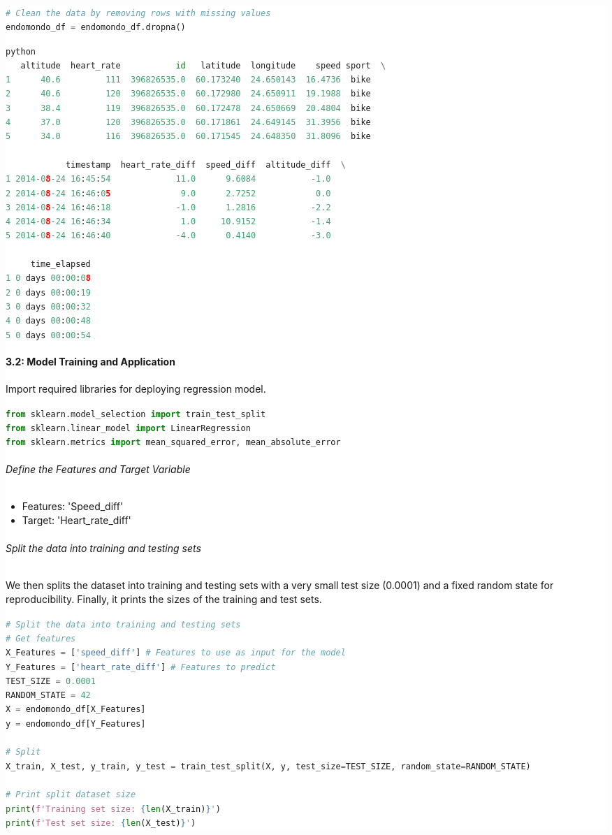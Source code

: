 
```python
# Clean the data by removing rows with missing values
endomondo_df = endomondo_df.dropna()
```

```python
python
   altitude  heart_rate           id   latitude  longitude    speed sport  \
1      40.6         111  396826535.0  60.173240  24.650143  16.4736  bike   
2      40.6         120  396826535.0  60.172980  24.650911  19.1988  bike   
3      38.4         119  396826535.0  60.172478  24.650669  20.4804  bike   
4      37.0         120  396826535.0  60.171861  24.649145  31.3956  bike   
5      34.0         116  396826535.0  60.171545  24.648350  31.8096  bike   

            timestamp  heart_rate_diff  speed_diff  altitude_diff  \
1 2014-08-24 16:45:54             11.0      9.6084           -1.0   
2 2014-08-24 16:46:05              9.0      2.7252            0.0   
3 2014-08-24 16:46:18             -1.0      1.2816           -2.2   
4 2014-08-24 16:46:34              1.0     10.9152           -1.4   
5 2014-08-24 16:46:40             -4.0      0.4140           -3.0   

     time_elapsed  
1 0 days 00:00:08  
2 0 days 00:00:19  
3 0 days 00:00:32  
4 0 days 00:00:48  
5 0 days 00:00:54  
```

#### 3.2: Model Training and Application

Import required libraries for deploying regression model.


```python
from sklearn.model_selection import train_test_split
from sklearn.linear_model import LinearRegression
from sklearn.metrics import mean_squared_error, mean_absolute_error
```

###### Define the Features and Target Variable
- Features: 'Speed_diff'
- Target: 'Heart_rate_diff'

###### Split the data into training and testing sets

We then splits the dataset into training and testing sets with a very small test size (0.0001) and a fixed random state for reproducibility. Finally, it prints the sizes of the training and test sets.


```python
# Split the data into training and testing sets
# Get features
X_Features = ['speed_diff'] # Features to use as input for the model
Y_Features = ['heart_rate_diff'] # Features to predict
TEST_SIZE = 0.0001
RANDOM_STATE = 42
X = endomondo_df[X_Features]
y = endomondo_df[Y_Features]

# Split
X_train, X_test, y_train, y_test = train_test_split(X, y, test_size=TEST_SIZE, random_state=RANDOM_STATE)

# Print split dataset size
print(f'Training set size: {len(X_train)}')
print(f'Test set size: {len(X_test)}')
```